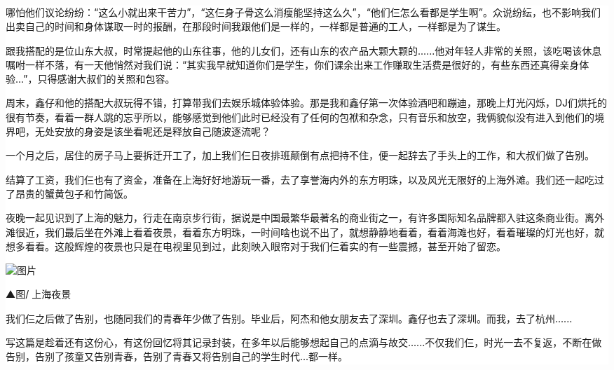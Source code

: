

哪怕他们议论纷纷：“这么小就出来干苦力”，“这仨身子骨这么消瘦能坚持这么久”，“他们仨怎么看都是学生啊”。众说纷纭，也不影响我们出卖自己的时间和身体谋取一时的报酬，在那段时间我跟他们是一样的，一样都是普通的工人，一样都是为了谋生。



跟我搭配的是位山东大叔，时常提起他的山东往事，他的儿女们，还有山东的农产品大颗大颗的......他对年轻人非常的关照，该吃喝该休息嘱咐一样不落，有一天他悄然对我们说：“其实我早就知道你们是学生，你们课余出来工作赚取生活费是很好的，有些东西还真得亲身体验...”，只得感谢大叔们的关照和包容。



周末，鑫仔和他的搭配大叔玩得不错，打算带我们去娱乐城体验体验。那是我和鑫仔第一次体验酒吧和蹦迪，那晚上灯光闪烁，DJ们烘托的很有节奏，看着一群人跳的忘乎所以，能够感觉到他们此时已经没有了任何的包袱和杂念，只有音乐和放空，我俩貌似没有进入到他们的境界吧，无处安放的身姿是该坐看呢还是释放自己随波逐流呢？



一个月之后，居住的房子马上要拆迁开工了，加上我们仨日夜排班颠倒有点把持不住，便一起辞去了手头上的工作，和大叔们做了告别。


结算了工资，我们仨也有了资金，准备在上海好好地游玩一番，去了享誉海内外的东方明珠，以及风光无限好的上海外滩。我们还一起吃过了昂贵的蟹黄包子和竹简饭。


夜晚一起见识到了上海的魅力，行走在南京步行街，据说是中国最繁华最著名的商业街之一，有许多国际知名品牌都入驻这条商业街。离外滩很近，我们最后坐在外滩上看着夜景，看着东方明珠，一时间啥也说不出了，就想静静地看着，看着海滩也好，看着璀璨的灯光也好，就想多看看。这般辉煌的夜景也只是在电视里见到过，此刻映入眼帘对于我们仨着实的有一些震撼，甚至开始了留恋。



![图片](https://p3-juejin.byteimg.com/tos-cn-i-k3u1fbpfcp/d286f9191aa648378c8385b4971da111~tplv-k3u1fbpfcp-zoom-1.image)

▲图/ 上海夜景



我们仨之后做了告别，也随同我们的青春年少做了告别。毕业后，阿杰和他女朋友去了深圳。鑫仔也去了深圳。而我，去了杭州......



写这篇是趁着还有这份心，有这份回忆将其记录封装，在多年以后能够想起自己的点滴与故交......不仅我们仨，时光一去不复返，不断在做告别，告别了孩童又告别青春，告别了青春又将告别自己的学生时代...都一样。

